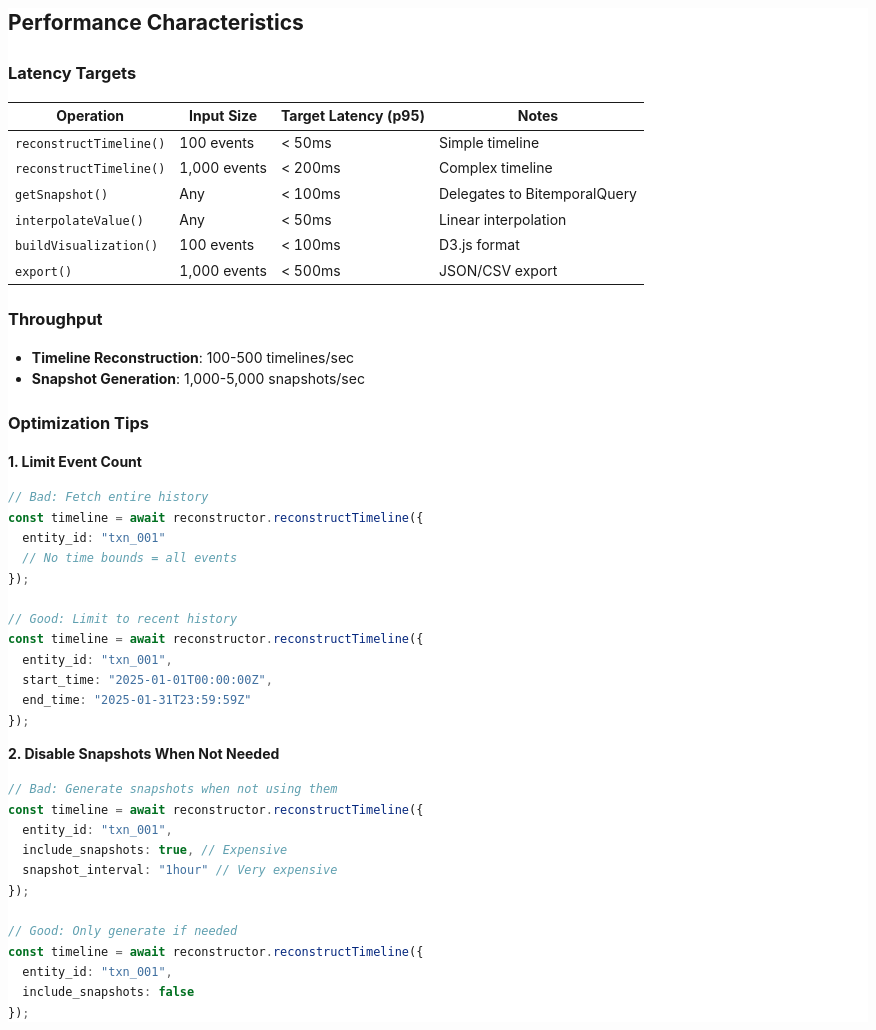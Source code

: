 ## Performance Characteristics

### Latency Targets

| Operation | Input Size | Target Latency (p95) | Notes |
|-----------|-----------|---------------------|-------|
| `reconstructTimeline()` | 100 events | < 50ms | Simple timeline |
| `reconstructTimeline()` | 1,000 events | < 200ms | Complex timeline |
| `getSnapshot()` | Any | < 100ms | Delegates to BitemporalQuery |
| `interpolateValue()` | Any | < 50ms | Linear interpolation |
| `buildVisualization()` | 100 events | < 100ms | D3.js format |
| `export()` | 1,000 events | < 500ms | JSON/CSV export |

### Throughput

- **Timeline Reconstruction**: 100-500 timelines/sec
- **Snapshot Generation**: 1,000-5,000 snapshots/sec

### Optimization Tips

**1. Limit Event Count**

```typescript
// Bad: Fetch entire history
const timeline = await reconstructor.reconstructTimeline({
  entity_id: "txn_001"
  // No time bounds = all events
});

// Good: Limit to recent history
const timeline = await reconstructor.reconstructTimeline({
  entity_id: "txn_001",
  start_time: "2025-01-01T00:00:00Z",
  end_time: "2025-01-31T23:59:59Z"
});
```

**2. Disable Snapshots When Not Needed**

```typescript
// Bad: Generate snapshots when not using them
const timeline = await reconstructor.reconstructTimeline({
  entity_id: "txn_001",
  include_snapshots: true, // Expensive
  snapshot_interval: "1hour" // Very expensive
});

// Good: Only generate if needed
const timeline = await reconstructor.reconstructTimeline({
  entity_id: "txn_001",
  include_snapshots: false
});
```
